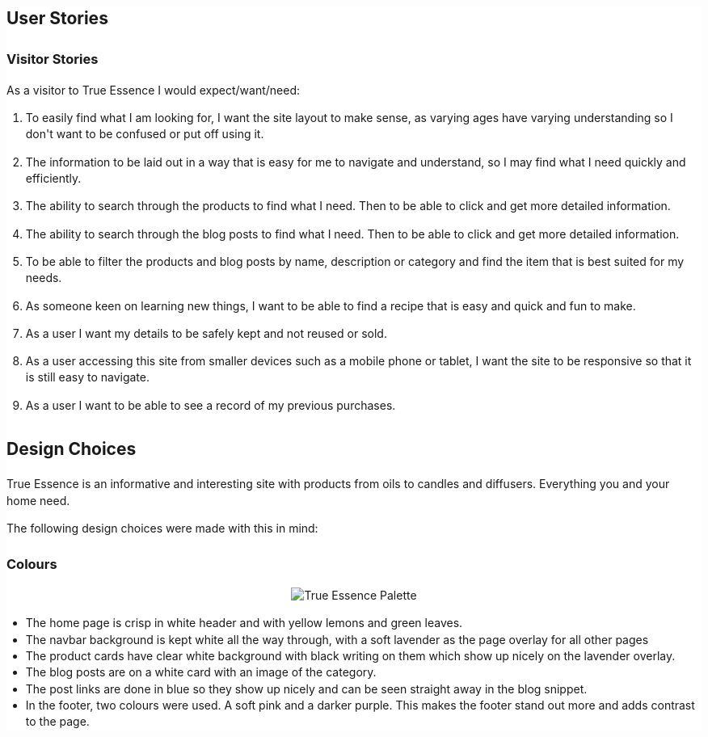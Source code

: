 ## User Stories

### Visitor Stories

As a visitor to True Essence I would expect/want/need:
1. To easily find what I am looking for, I want the site layout to make sense, as varying ages have varying understanding so I don't want to be confused or put off using it. 

2. The information to be laid out in a way that is easy for me to navigate and understand, so I may find what I need quickly and efficiently.

3. The ability to search through the products to find what I need. Then to be able to click and get more detailed information.

4. The ability to search through the blog posts to find what I need. Then to be able to click and get more detailed information.

5. To be able to filter the products and blog posts by name, description or category and find the item that is best suited for my needs.

6. As someone keen on learning new things, I want to be able to find a recipe that is easy and quick and fun to make.

7. As a user I want my details to be safely kept and not reused or sold.

8. As a user accessing this site from smaller devices such as a mobile phone or tablet, I want the site to be responsive so that it is still easy to navigate. 

9. As a user I want to be able to see a record of my previous purchases.

## Design Choices
True Essence is an informative and interesting site with products from oils to candles and diffusers. 
Everything you and your home need.

The following design choices were made with this in mind:

### Colours
<div align="center">
    <img src="https://i.ibb.co/R289T81/True-Essence-Colors.png" alt="True Essence Palette" aria-label="True Essence Colors">
<br>
</div>

- The home page is crisp in white header and with yellow lemons and green leaves.
- The navbar background is kept white all the way through, with a soft lavender as the page overlay for all other pages
- The product cards have clear white background with black writing on them which show up nicely on the lavender overlay.
- The blog posts are on a white card with an image of the category.
- The post links are done in blue so they show up nicely and can be seen straight away in the blog snippet.
- In the footer, two colours were used. A soft pink and a darker purple. This makes the footer stand out more and adds contrast to the page.

